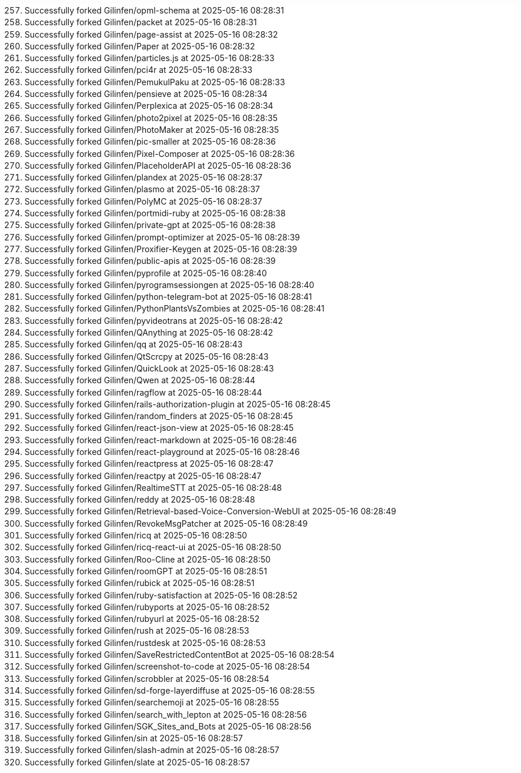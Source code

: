 257. Successfully forked Gilinfen/opml-schema at 2025-05-16 08:28:31
258. Successfully forked Gilinfen/packet at 2025-05-16 08:28:31
259. Successfully forked Gilinfen/page-assist at 2025-05-16 08:28:32
260. Successfully forked Gilinfen/Paper at 2025-05-16 08:28:32
261. Successfully forked Gilinfen/particles.js at 2025-05-16 08:28:33
262. Successfully forked Gilinfen/pci4r at 2025-05-16 08:28:33
263. Successfully forked Gilinfen/PemukulPaku at 2025-05-16 08:28:33
264. Successfully forked Gilinfen/pensieve at 2025-05-16 08:28:34
265. Successfully forked Gilinfen/Perplexica at 2025-05-16 08:28:34
266. Successfully forked Gilinfen/photo2pixel at 2025-05-16 08:28:35
267. Successfully forked Gilinfen/PhotoMaker at 2025-05-16 08:28:35
268. Successfully forked Gilinfen/pic-smaller at 2025-05-16 08:28:36
269. Successfully forked Gilinfen/Pixel-Composer at 2025-05-16 08:28:36
270. Successfully forked Gilinfen/PlaceholderAPI at 2025-05-16 08:28:36
271. Successfully forked Gilinfen/plandex at 2025-05-16 08:28:37
272. Successfully forked Gilinfen/plasmo at 2025-05-16 08:28:37
273. Successfully forked Gilinfen/PolyMC at 2025-05-16 08:28:37
274. Successfully forked Gilinfen/portmidi-ruby at 2025-05-16 08:28:38
275. Successfully forked Gilinfen/private-gpt at 2025-05-16 08:28:38
276. Successfully forked Gilinfen/prompt-optimizer at 2025-05-16 08:28:39
277. Successfully forked Gilinfen/Proxifier-Keygen at 2025-05-16 08:28:39
278. Successfully forked Gilinfen/public-apis at 2025-05-16 08:28:39
279. Successfully forked Gilinfen/pyprofile at 2025-05-16 08:28:40
280. Successfully forked Gilinfen/pyrogramsessiongen at 2025-05-16 08:28:40
281. Successfully forked Gilinfen/python-telegram-bot at 2025-05-16 08:28:41
282. Successfully forked Gilinfen/PythonPlantsVsZombies at 2025-05-16 08:28:41
283. Successfully forked Gilinfen/pyvideotrans at 2025-05-16 08:28:42
284. Successfully forked Gilinfen/QAnything at 2025-05-16 08:28:42
285. Successfully forked Gilinfen/qq at 2025-05-16 08:28:43
286. Successfully forked Gilinfen/QtScrcpy at 2025-05-16 08:28:43
287. Successfully forked Gilinfen/QuickLook at 2025-05-16 08:28:43
288. Successfully forked Gilinfen/Qwen at 2025-05-16 08:28:44
289. Successfully forked Gilinfen/ragflow at 2025-05-16 08:28:44
290. Successfully forked Gilinfen/rails-authorization-plugin at 2025-05-16 08:28:45
291. Successfully forked Gilinfen/random_finders at 2025-05-16 08:28:45
292. Successfully forked Gilinfen/react-json-view at 2025-05-16 08:28:45
293. Successfully forked Gilinfen/react-markdown at 2025-05-16 08:28:46
294. Successfully forked Gilinfen/react-playground at 2025-05-16 08:28:46
295. Successfully forked Gilinfen/reactpress at 2025-05-16 08:28:47
296. Successfully forked Gilinfen/reactpy at 2025-05-16 08:28:47
297. Successfully forked Gilinfen/RealtimeSTT at 2025-05-16 08:28:48
298. Successfully forked Gilinfen/reddy at 2025-05-16 08:28:48
299. Successfully forked Gilinfen/Retrieval-based-Voice-Conversion-WebUI at 2025-05-16 08:28:49
300. Successfully forked Gilinfen/RevokeMsgPatcher at 2025-05-16 08:28:49
301. Successfully forked Gilinfen/ricq at 2025-05-16 08:28:50
302. Successfully forked Gilinfen/ricq-react-ui at 2025-05-16 08:28:50
303. Successfully forked Gilinfen/Roo-Cline at 2025-05-16 08:28:50
304. Successfully forked Gilinfen/roomGPT at 2025-05-16 08:28:51
305. Successfully forked Gilinfen/rubick at 2025-05-16 08:28:51
306. Successfully forked Gilinfen/ruby-satisfaction at 2025-05-16 08:28:52
307. Successfully forked Gilinfen/rubyports at 2025-05-16 08:28:52
308. Successfully forked Gilinfen/rubyurl at 2025-05-16 08:28:52
309. Successfully forked Gilinfen/rush at 2025-05-16 08:28:53
310. Successfully forked Gilinfen/rustdesk at 2025-05-16 08:28:53
311. Successfully forked Gilinfen/SaveRestrictedContentBot at 2025-05-16 08:28:54
312. Successfully forked Gilinfen/screenshot-to-code at 2025-05-16 08:28:54
313. Successfully forked Gilinfen/scrobbler at 2025-05-16 08:28:54
314. Successfully forked Gilinfen/sd-forge-layerdiffuse at 2025-05-16 08:28:55
315. Successfully forked Gilinfen/searchemoji at 2025-05-16 08:28:55
316. Successfully forked Gilinfen/search_with_lepton at 2025-05-16 08:28:56
317. Successfully forked Gilinfen/SGK_Sites_and_Bots at 2025-05-16 08:28:56
318. Successfully forked Gilinfen/sin at 2025-05-16 08:28:57
319. Successfully forked Gilinfen/slash-admin at 2025-05-16 08:28:57
320. Successfully forked Gilinfen/slate at 2025-05-16 08:28:57